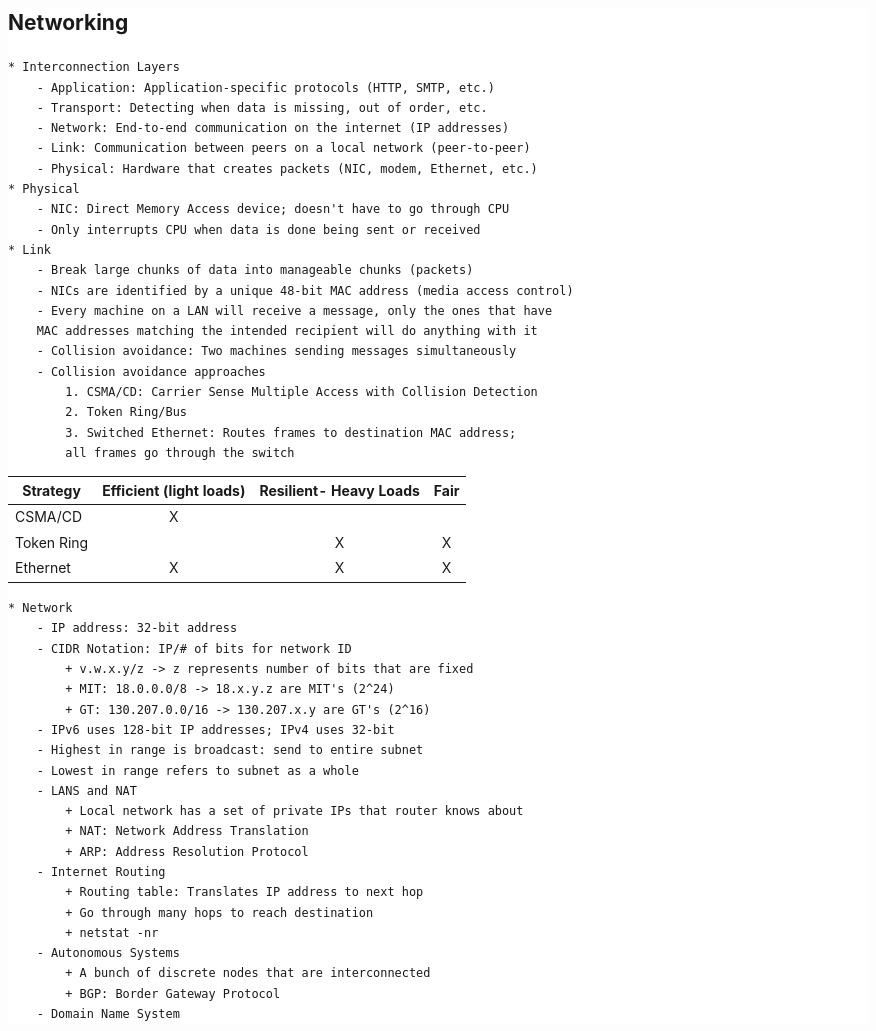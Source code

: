 ## Networking

    * Interconnection Layers
        - Application: Application-specific protocols (HTTP, SMTP, etc.)
        - Transport: Detecting when data is missing, out of order, etc.
        - Network: End-to-end communication on the internet (IP addresses)
        - Link: Communication between peers on a local network (peer-to-peer)
        - Physical: Hardware that creates packets (NIC, modem, Ethernet, etc.)
    * Physical
        - NIC: Direct Memory Access device; doesn't have to go through CPU
        - Only interrupts CPU when data is done being sent or received
    * Link
        - Break large chunks of data into manageable chunks (packets)
        - NICs are identified by a unique 48-bit MAC address (media access control)
        - Every machine on a LAN will receive a message, only the ones that have
        MAC addresses matching the intended recipient will do anything with it
        - Collision avoidance: Two machines sending messages simultaneously
        - Collision avoidance approaches
            1. CSMA/CD: Carrier Sense Multiple Access with Collision Detection
            2. Token Ring/Bus
            3. Switched Ethernet: Routes frames to destination MAC address;
            all frames go through the switch

| Strategy   | Efficient (light loads) | Resilient- Heavy Loads | Fair |
|------------|:-----------------------:|:----------------------:|:----:|
| CSMA/CD    | X                       |                        |      |
| Token Ring |                         | X                      | X    |
| Ethernet   | X                       | X                      | X    |

    * Network
        - IP address: 32-bit address
        - CIDR Notation: IP/# of bits for network ID
            + v.w.x.y/z -> z represents number of bits that are fixed
            + MIT: 18.0.0.0/8 -> 18.x.y.z are MIT's (2^24)
            + GT: 130.207.0.0/16 -> 130.207.x.y are GT's (2^16)
        - IPv6 uses 128-bit IP addresses; IPv4 uses 32-bit
        - Highest in range is broadcast: send to entire subnet
        - Lowest in range refers to subnet as a whole
        - LANS and NAT
            + Local network has a set of private IPs that router knows about
            + NAT: Network Address Translation
            + ARP: Address Resolution Protocol
        - Internet Routing
            + Routing table: Translates IP address to next hop
            + Go through many hops to reach destination
            + netstat -nr
        - Autonomous Systems
            + A bunch of discrete nodes that are interconnected
            + BGP: Border Gateway Protocol
        - Domain Name System
